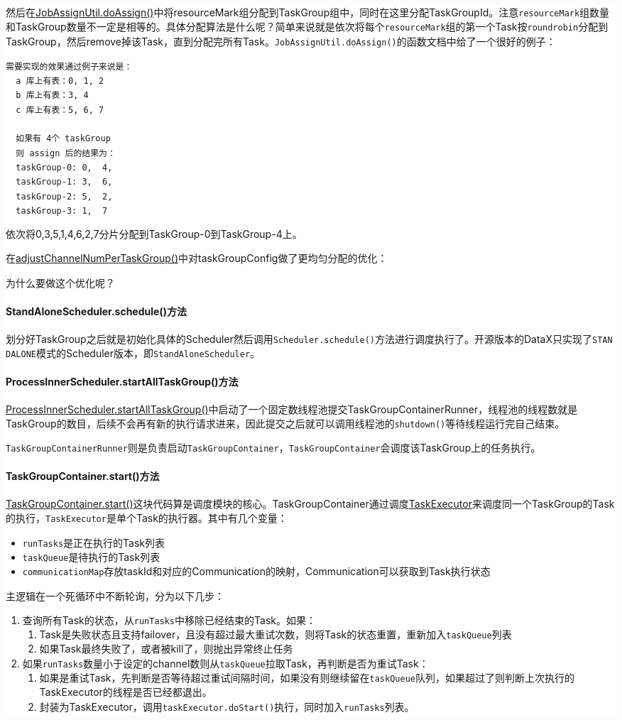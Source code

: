 然后在[JobAssignUtil.doAssign()](https://github.com/alibaba/DataX/blob/datax_v202309/core/src/main/java/com/alibaba/datax/core/container/util/JobAssignUtil.java#L129)中将resourceMark组分配到TaskGroup组中，同时在这里分配TaskGroupId。注意`resourceMark`组数量和TaskGroup数量不一定是相等的。具体分配算法是什么呢？简单来说就是依次将每个`resourceMark`组的第一个Task按`roundrobin`分配到TaskGroup，然后remove掉该Task，直到分配完所有Task。`JobAssignUtil.doAssign()`的函数文档中给了一个很好的例子：

```
需要实现的效果通过例子来说是：
  a 库上有表：0, 1, 2
  b 库上有表：3, 4
  c 库上有表：5, 6, 7
 
  如果有 4个 taskGroup
  则 assign 后的结果为：
  taskGroup-0: 0,  4,
  taskGroup-1: 3,  6,
  taskGroup-2: 5,  2,
  taskGroup-3: 1,  7
```

依次将0,3,5,1,4,6,2,7分片分配到TaskGroup-0到TaskGroup-4上。

在[adjustChannelNumPerTaskGroup()](https://github.com/alibaba/DataX/blob/datax_v202309/core/src/main/java/com/alibaba/datax/core/container/util/JobAssignUtil.java#L59)中对taskGroupConfig做了更均匀分配的优化：

为什么要做这个优化呢？

#### StandAloneScheduler.schedule()方法

划分好TaskGroup之后就是初始化具体的Scheduler然后调用`Scheduler.schedule()`方法进行调度执行了。开源版本的DataX只实现了`STANDALONE`模式的Scheduler版本，即`StandAloneScheduler`。

#### ProcessInnerScheduler.startAllTaskGroup()方法

[ProcessInnerScheduler.startAllTaskGroup()](https://github.com/alibaba/DataX/blob/datax_v202309/core/src/main/java/com/alibaba/datax/core/job/scheduler/processinner/ProcessInnerScheduler.java#L24)中启动了一个固定数线程池提交TaskGroupContainerRunner，线程池的线程数就是TaskGroup的数目，后续不会再有新的执行请求进来，因此提交之后就可以调用线程池的`shutdown()`等待线程运行完自己结束。

`TaskGroupContainerRunner`则是负责启动`TaskGroupContainer`，`TaskGroupContainer`会调度该TaskGroup上的任务执行。

#### TaskGroupContainer.start()方法

[TaskGroupContainer.start()](https://github.com/alibaba/DataX/blob/datax_v202309/core/src/main/java/com/alibaba/datax/core/taskgroup/TaskGroupContainer.java#L93)这块代码算是调度模块的核心。TaskGroupContainer通过调度[TaskExecutor](https://github.com/alibaba/DataX/blob/datax_v202309/core/src/main/java/com/alibaba/datax/core/taskgroup/TaskGroupContainer.java#L356)来调度同一个TaskGroup的Task的执行，`TaskExecutor`是单个Task的执行器。其中有几个变量：

- `runTasks`是正在执行的Task列表
- `taskQueue`是待执行的Task列表
- `communicationMap`存放taskId和对应的Communication的映射，Communication可以获取到Task执行状态

主逻辑在一个死循环中不断轮询，分为以下几步：

1. 查询所有Task的状态，从`runTasks`中移除已经结束的Task。如果：
   1. Task是失败状态且支持failover，且没有超过最大重试次数，则将Task的状态重置，重新加入`taskQueue`列表
   2. 如果Task最终失败了，或者被kill了，则抛出异常终止任务
2. 如果`runTasks`数量小于设定的channel数则从`taskQueue`拉取Task，再判断是否为重试Task：
   1. 如果是重试Task，先判断是否等待超过重试间隔时间，如果没有则继续留在`taskQueue`队列，如果超过了则判断上次执行的TaskExecutor的线程是否已经都退出。
   2. 封装为TaskExecutor，调用`taskExecutor.doStart()`执行，同时加入`runTasks`列表。
